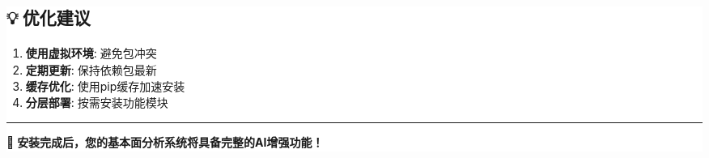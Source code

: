 ## 💡 优化建议

1. **使用虚拟环境**: 避免包冲突
2. **定期更新**: 保持依赖包最新
3. **缓存优化**: 使用pip缓存加速安装
4. **分层部署**: 按需安装功能模块

---

🎉 **安装完成后，您的基本面分析系统将具备完整的AI增强功能！**